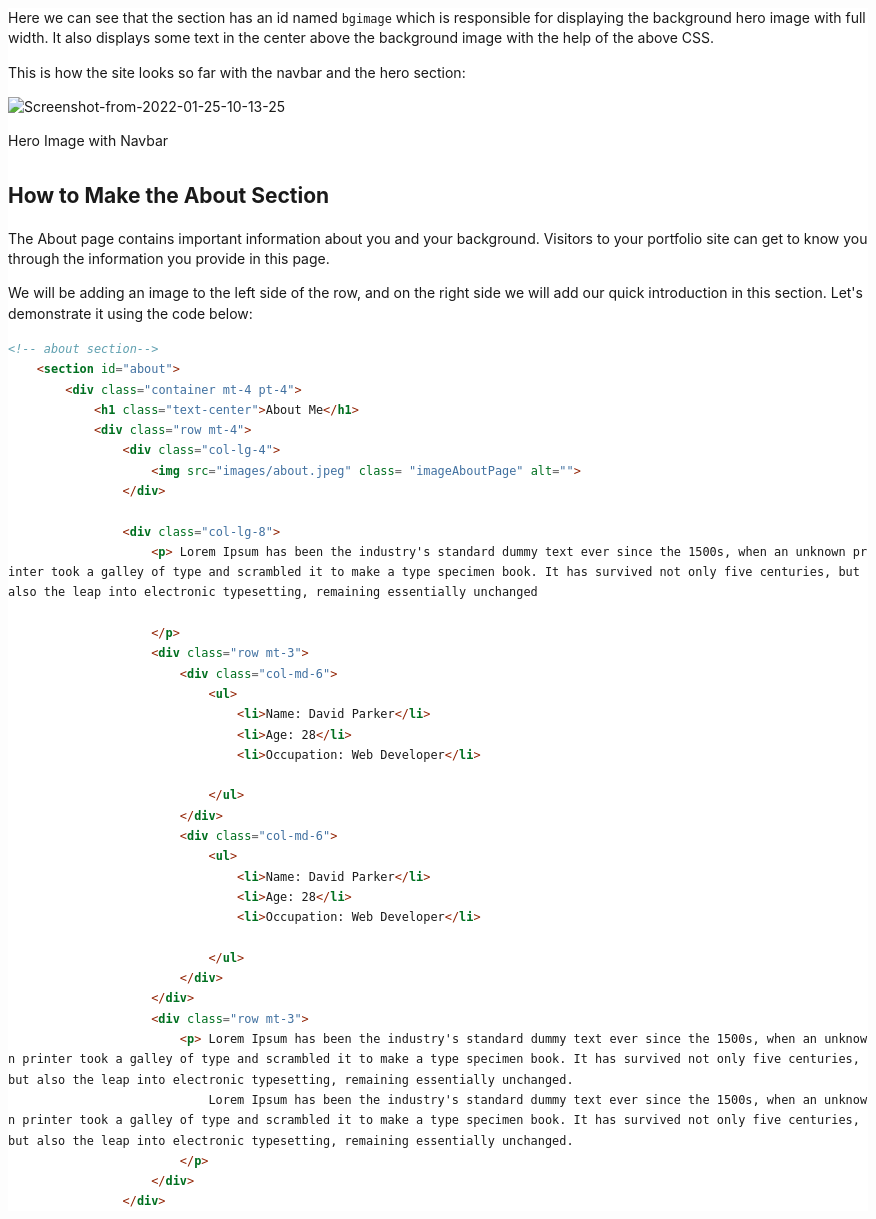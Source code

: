 Here we can see that the section has an id named `bgimage` which is responsible for displaying the background hero image with full width. It also displays some text in the center above the background image with the help of the above CSS.

This is how the site looks so far with the navbar and the hero section:

![Screenshot-from-2022-01-25-10-13-25](https://www.freecodecamp.org/news/content/images/2022/01/Screenshot-from-2022-01-25-10-13-25.png)

Hero Image with Navbar

## How to Make the About Section

The About page contains important information about you and your background. Visitors to your portfolio site can get to know you through the information you provide in this page.

We will be adding an image to the left side of the row, and on the right side we will add our quick introduction in this section. Let's demonstrate it using the code below:

```html
<!-- about section-->
    <section id="about">
        <div class="container mt-4 pt-4">
            <h1 class="text-center">About Me</h1>
            <div class="row mt-4">
                <div class="col-lg-4">
                    <img src="images/about.jpeg" class= "imageAboutPage" alt="">
                </div>

                <div class="col-lg-8">
                    <p> Lorem Ipsum has been the industry's standard dummy text ever since the 1500s, when an unknown printer took a galley of type and scrambled it to make a type specimen book. It has survived not only five centuries, but also the leap into electronic typesetting, remaining essentially unchanged
                       
                    </p>
                    <div class="row mt-3">
                        <div class="col-md-6">
                            <ul>
                                <li>Name: David Parker</li>
                                <li>Age: 28</li>
                                <li>Occupation: Web Developer</li>

                            </ul>
                        </div>
                        <div class="col-md-6">
                            <ul>
                                <li>Name: David Parker</li>
                                <li>Age: 28</li>
                                <li>Occupation: Web Developer</li>

                            </ul>
                        </div>
                    </div>
                    <div class="row mt-3">
                        <p> Lorem Ipsum has been the industry's standard dummy text ever since the 1500s, when an unknown printer took a galley of type and scrambled it to make a type specimen book. It has survived not only five centuries, but also the leap into electronic typesetting, remaining essentially unchanged.
                            Lorem Ipsum has been the industry's standard dummy text ever since the 1500s, when an unknown printer took a galley of type and scrambled it to make a type specimen book. It has survived not only five centuries, but also the leap into electronic typesetting, remaining essentially unchanged.
                        </p>
                    </div>
                </div>
```